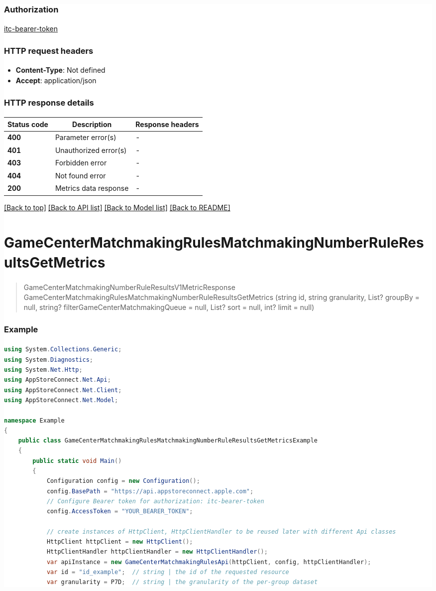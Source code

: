 ### Authorization

[itc-bearer-token](../README.md#itc-bearer-token)

### HTTP request headers

 - **Content-Type**: Not defined
 - **Accept**: application/json


### HTTP response details
| Status code | Description | Response headers |
|-------------|-------------|------------------|
| **400** | Parameter error(s) |  -  |
| **401** | Unauthorized error(s) |  -  |
| **403** | Forbidden error |  -  |
| **404** | Not found error |  -  |
| **200** | Metrics data response |  -  |

[[Back to top]](#) [[Back to API list]](../README.md#documentation-for-api-endpoints) [[Back to Model list]](../README.md#documentation-for-models) [[Back to README]](../README.md)

<a id="gamecentermatchmakingrulesmatchmakingnumberruleresultsgetmetrics"></a>
# **GameCenterMatchmakingRulesMatchmakingNumberRuleResultsGetMetrics**
> GameCenterMatchmakingNumberRuleResultsV1MetricResponse GameCenterMatchmakingRulesMatchmakingNumberRuleResultsGetMetrics (string id, string granularity, List<string>? groupBy = null, string? filterGameCenterMatchmakingQueue = null, List<string>? sort = null, int? limit = null)



### Example
```csharp
using System.Collections.Generic;
using System.Diagnostics;
using System.Net.Http;
using AppStoreConnect.Net.Api;
using AppStoreConnect.Net.Client;
using AppStoreConnect.Net.Model;

namespace Example
{
    public class GameCenterMatchmakingRulesMatchmakingNumberRuleResultsGetMetricsExample
    {
        public static void Main()
        {
            Configuration config = new Configuration();
            config.BasePath = "https://api.appstoreconnect.apple.com";
            // Configure Bearer token for authorization: itc-bearer-token
            config.AccessToken = "YOUR_BEARER_TOKEN";

            // create instances of HttpClient, HttpClientHandler to be reused later with different Api classes
            HttpClient httpClient = new HttpClient();
            HttpClientHandler httpClientHandler = new HttpClientHandler();
            var apiInstance = new GameCenterMatchmakingRulesApi(httpClient, config, httpClientHandler);
            var id = "id_example";  // string | the id of the requested resource
            var granularity = P7D;  // string | the granularity of the per-group dataset
```